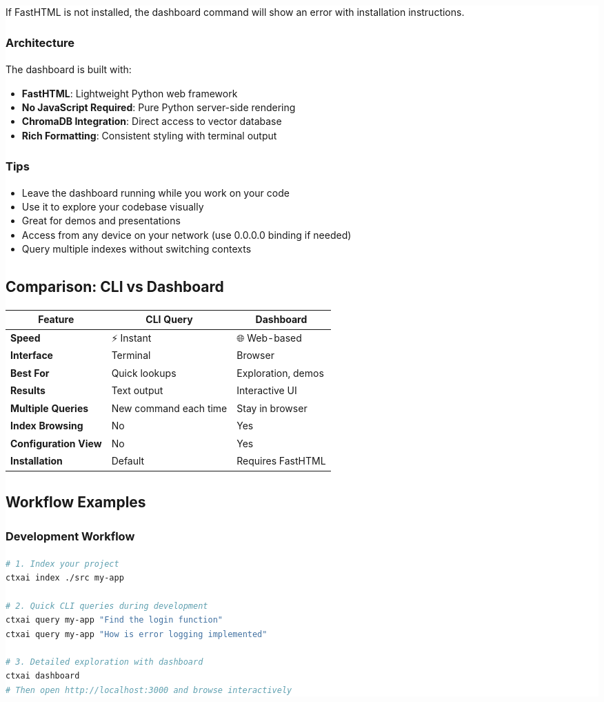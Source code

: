 If FastHTML is not installed, the dashboard command will show an error with installation instructions.

### Architecture

The dashboard is built with:
- **FastHTML**: Lightweight Python web framework
- **No JavaScript Required**: Pure Python server-side rendering
- **ChromaDB Integration**: Direct access to vector database
- **Rich Formatting**: Consistent styling with terminal output

### Tips

- Leave the dashboard running while you work on your code
- Use it to explore your codebase visually
- Great for demos and presentations
- Access from any device on your network (use 0.0.0.0 binding if needed)
- Query multiple indexes without switching contexts

## Comparison: CLI vs Dashboard

| Feature | CLI Query | Dashboard |
|---------|-----------|-----------|
| **Speed** | ⚡ Instant | 🌐 Web-based |
| **Interface** | Terminal | Browser |
| **Best For** | Quick lookups | Exploration, demos |
| **Results** | Text output | Interactive UI |
| **Multiple Queries** | New command each time | Stay in browser |
| **Index Browsing** | No | Yes |
| **Configuration View** | No | Yes |
| **Installation** | Default | Requires FastHTML |

## Workflow Examples

### Development Workflow

```bash
# 1. Index your project
ctxai index ./src my-app

# 2. Quick CLI queries during development
ctxai query my-app "Find the login function"
ctxai query my-app "How is error logging implemented"

# 3. Detailed exploration with dashboard
ctxai dashboard
# Then open http://localhost:3000 and browse interactively
```
